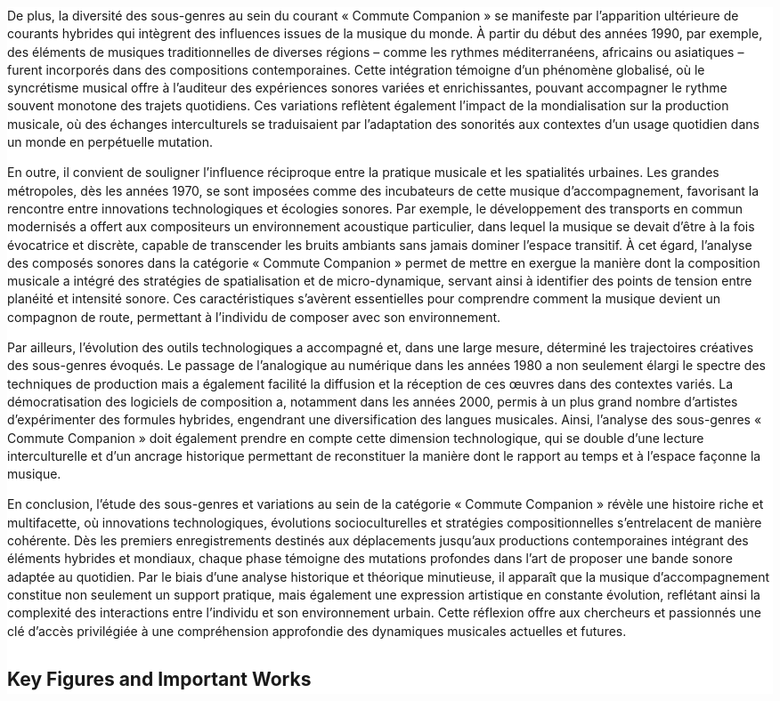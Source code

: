 De plus, la diversité des sous-genres au sein du courant « Commute Companion » se manifeste par
l’apparition ultérieure de courants hybrides qui intègrent des influences issues de la musique du
monde. À partir du début des années 1990, par exemple, des éléments de musiques traditionnelles de
diverses régions – comme les rythmes méditerranéens, africains ou asiatiques – furent incorporés
dans des compositions contemporaines. Cette intégration témoigne d’un phénomène globalisé, où le
syncrétisme musical offre à l’auditeur des expériences sonores variées et enrichissantes, pouvant
accompagner le rythme souvent monotone des trajets quotidiens. Ces variations reflètent également
l’impact de la mondialisation sur la production musicale, où des échanges interculturels se
traduisaient par l’adaptation des sonorités aux contextes d’un usage quotidien dans un monde en
perpétuelle mutation.

En outre, il convient de souligner l’influence réciproque entre la pratique musicale et les
spatialités urbaines. Les grandes métropoles, dès les années 1970, se sont imposées comme des
incubateurs de cette musique d’accompagnement, favorisant la rencontre entre innovations
technologiques et écologies sonores. Par exemple, le développement des transports en commun
modernisés a offert aux compositeurs un environnement acoustique particulier, dans lequel la musique
se devait d’être à la fois évocatrice et discrète, capable de transcender les bruits ambiants sans
jamais dominer l’espace transitif. À cet égard, l’analyse des composés sonores dans la catégorie «
Commute Companion » permet de mettre en exergue la manière dont la composition musicale a intégré
des stratégies de spatialisation et de micro-dynamique, servant ainsi à identifier des points de
tension entre planéité et intensité sonore. Ces caractéristiques s’avèrent essentielles pour
comprendre comment la musique devient un compagnon de route, permettant à l’individu de composer
avec son environnement.

Par ailleurs, l’évolution des outils technologiques a accompagné et, dans une large mesure,
déterminé les trajectoires créatives des sous-genres évoqués. Le passage de l’analogique au
numérique dans les années 1980 a non seulement élargi le spectre des techniques de production mais a
également facilité la diffusion et la réception de ces œuvres dans des contextes variés. La
démocratisation des logiciels de composition a, notamment dans les années 2000, permis à un plus
grand nombre d’artistes d’expérimenter des formules hybrides, engendrant une diversification des
langues musicales. Ainsi, l’analyse des sous-genres « Commute Companion » doit également prendre en
compte cette dimension technologique, qui se double d’une lecture interculturelle et d’un ancrage
historique permettant de reconstituer la manière dont le rapport au temps et à l’espace façonne la
musique.

En conclusion, l’étude des sous-genres et variations au sein de la catégorie « Commute Companion »
révèle une histoire riche et multifacette, où innovations technologiques, évolutions
socioculturelles et stratégies compositionnelles s’entrelacent de manière cohérente. Dès les
premiers enregistrements destinés aux déplacements jusqu’aux productions contemporaines intégrant
des éléments hybrides et mondiaux, chaque phase témoigne des mutations profondes dans l’art de
proposer une bande sonore adaptée au quotidien. Par le biais d’une analyse historique et théorique
minutieuse, il apparaît que la musique d’accompagnement constitue non seulement un support pratique,
mais également une expression artistique en constante évolution, reflétant ainsi la complexité des
interactions entre l’individu et son environnement urbain. Cette réflexion offre aux chercheurs et
passionnés une clé d’accès privilégiée à une compréhension approfondie des dynamiques musicales
actuelles et futures.

## Key Figures and Important Works
